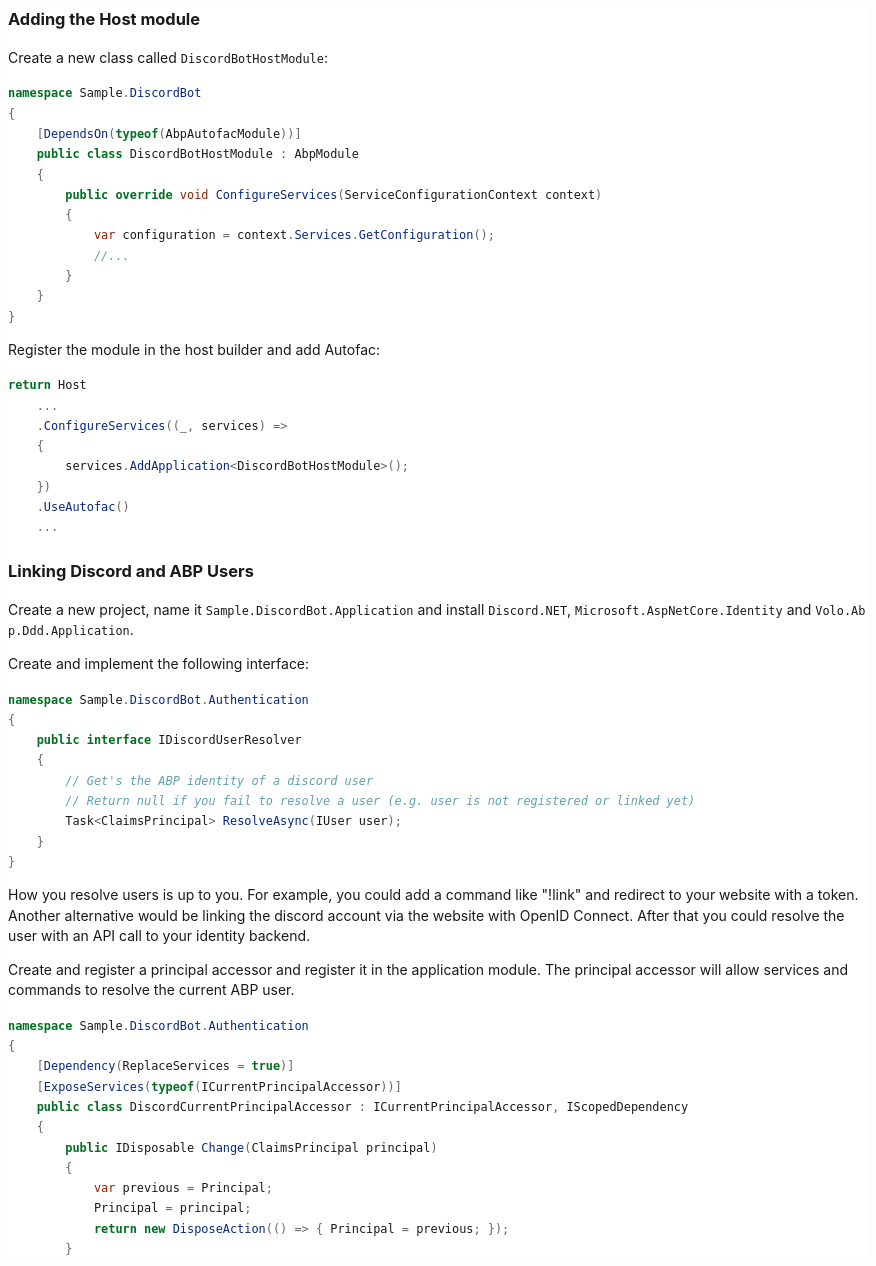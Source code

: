 ### Adding the Host module
Create a new class called `DiscordBotHostModule`:
```c#
namespace Sample.DiscordBot
{
    [DependsOn(typeof(AbpAutofacModule))]
    public class DiscordBotHostModule : AbpModule
    {
        public override void ConfigureServices(ServiceConfigurationContext context)
        {
            var configuration = context.Services.GetConfiguration();
            //...
        }
    }
}
```

Register the module in the host builder and add Autofac:
```c#
return Host
    ...
    .ConfigureServices((_, services) =>
    {
        services.AddApplication<DiscordBotHostModule>();
    })
    .UseAutofac()
    ...
```

### Linking Discord and ABP Users
Create a new project, name it `Sample.DiscordBot.Application` and install `Discord.NET`, `Microsoft.AspNetCore.Identity` and `Volo.Abp.Ddd.Application`. 

Create and implement the following interface:
```c#
namespace Sample.DiscordBot.Authentication
{
    public interface IDiscordUserResolver
    {
        // Get's the ABP identity of a discord user
        // Return null if you fail to resolve a user (e.g. user is not registered or linked yet)
        Task<ClaimsPrincipal> ResolveAsync(IUser user);
    }
}
```

How you resolve users is up to you. For example, you could add a command like "!link" and redirect to your website with a token. Another alternative would be linking the discord account via the website with OpenID Connect. After that you could resolve the user with an API call to your identity backend. 

Create and register a principal accessor and register it in the application module. The principal accessor will allow services and commands to resolve the current ABP user.
```c#
namespace Sample.DiscordBot.Authentication
{
    [Dependency(ReplaceServices = true)]
    [ExposeServices(typeof(ICurrentPrincipalAccessor))]
    public class DiscordCurrentPrincipalAccessor : ICurrentPrincipalAccessor, IScopedDependency
    {
        public IDisposable Change(ClaimsPrincipal principal)
        {
            var previous = Principal;
            Principal = principal;
            return new DisposeAction(() => { Principal = previous; });
        }
```